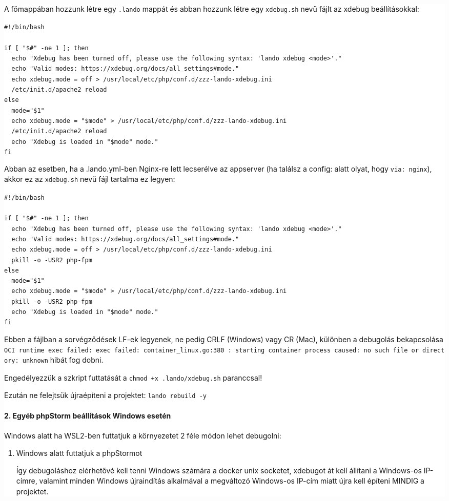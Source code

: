 A főmappában hozzunk létre egy `.lando` mappát és abban hozzunk létre egy `xdebug.sh` nevű fájlt az xdebug beállításokkal:

```
#!/bin/bash

if [ "$#" -ne 1 ]; then
  echo "Xdebug has been turned off, please use the following syntax: 'lando xdebug <mode>'."
  echo "Valid modes: https://xdebug.org/docs/all_settings#mode."
  echo xdebug.mode = off > /usr/local/etc/php/conf.d/zzz-lando-xdebug.ini
  /etc/init.d/apache2 reload
else
  mode="$1"
  echo xdebug.mode = "$mode" > /usr/local/etc/php/conf.d/zzz-lando-xdebug.ini
  /etc/init.d/apache2 reload
  echo "Xdebug is loaded in "$mode" mode."
fi
```

Abban az esetben, ha a .lando.yml-ben Nginx-re lett lecserélve az appserver (ha találsz a config: alatt olyat, hogy `via: nginx`), akkor ez az `xdebug.sh` nevű fájl tartalma ez legyen:

```
#!/bin/bash

if [ "$#" -ne 1 ]; then
  echo "Xdebug has been turned off, please use the following syntax: 'lando xdebug <mode>'."
  echo "Valid modes: https://xdebug.org/docs/all_settings#mode."
  echo xdebug.mode = off > /usr/local/etc/php/conf.d/zzz-lando-xdebug.ini
  pkill -o -USR2 php-fpm
else
  mode="$1"
  echo xdebug.mode = "$mode" > /usr/local/etc/php/conf.d/zzz-lando-xdebug.ini
  pkill -o -USR2 php-fpm
  echo "Xdebug is loaded in "$mode" mode."
fi
```


Ebben a fájlban a sorvégződések LF-ek legyenek, ne pedig CRLF (Windows) vagy CR (Mac), különben a debugolás bekapcsolása `OCI runtime exec failed: exec failed: container_linux.go:380 : starting container process caused: no such file or directory: unknown` hibát fog dobni.

Engedélyezzük a szkript futtatását a `chmod +x .lando/xdebug.sh` paranccsal!

Ezután ne felejtsük újraépíteni a projektet: `lando rebuild -y`

#### 2. Egyéb phpStorm beállítások Windows esetén

Windows alatt ha WSL2-ben futtatjuk a környezetet 2 féle módon lehet debugolni:
1. Windows alatt futtatjuk a phpStormot
   
   Így debugoláshoz elérhetővé kell tenni Windows számára a docker unix socketet, xdebugot át kell állítani a Windows-os IP-címre, valamint minden Windows újraindítás alkalmával a megváltozó Windows-os IP-cím miatt újra kell építeni MINDIG a projektet.
